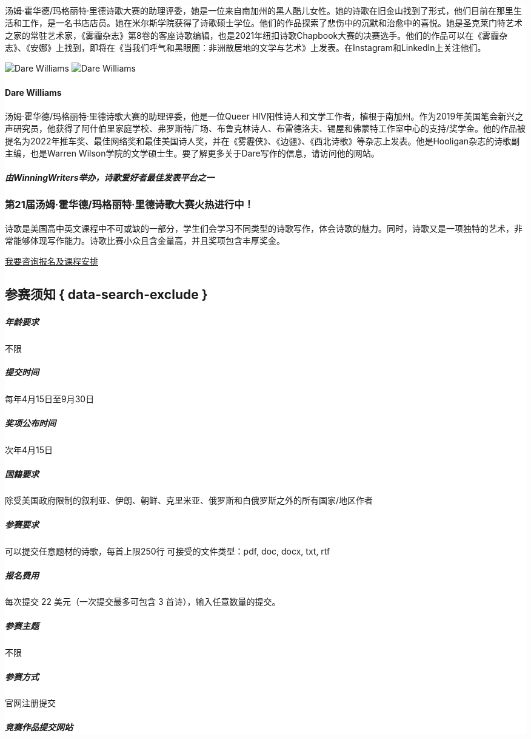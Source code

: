 汤姆·霍华德/玛格丽特·里德诗歌大赛的助理评委，她是一位来自南加州的黑人酷儿女性。她的诗歌在旧金山找到了形式，他们目前在那里生活和工作，是一名书店店员。她在米尔斯学院获得了诗歌硕士学位。他们的作品探索了悲伤中的沉默和治愈中的喜悦。她是圣克莱门特艺术之家的常驻艺术家，《雾霾杂志》第8卷的客座诗歌编辑，也是2021年纽扣诗歌Chapbook大赛的决赛选手。他们的作品可以在《雾霾杂志》、《安娜》上找到，即将在《当我们呼气和黑眼圈：非洲散居地的文学与艺术》上发表。在Instagram和LinkedIn上关注他们。

![Dare Williams](https://oss.linstitute.net/wechatimg/2023/08/2023081609050241.png) 
![Dare Williams](https://www.hanlin.com/wp-content/themes/Factory/static/images/serv-bg.png)

#### Dare Williams

汤姆·霍华德/玛格丽特·里德诗歌大赛的助理评委，他是一位Queer HIV阳性诗人和文学工作者，植根于南加州。作为2019年美国笔会新兴之声研究员，他获得了阿什伯里家庭学校、弗罗斯特广场、布鲁克林诗人、布雷德洛夫、锡屋和佛蒙特工作室中心的支持/奖学金。他的作品被提名为2022年推车奖、最佳网络奖和最佳美国诗人奖，并在《雾霾侠》、《边疆》、《西北诗歌》等杂志上发表。他是Hooligan杂志的诗歌副主编，也是Warren Wilson学院的文学硕士生。要了解更多关于Dare写作的信息，请访问他的网站。

##### 由WinningWriters举办，诗歌爱好者最佳发表平台之一

### 第21届汤姆·霍华德/玛格丽特·里德诗歌大赛火热进行中！

诗歌是美国高中英文课程中不可或缺的一部分，学生们会学习不同类型的诗歌写作，体会诗歌的魅力。同时，诗歌又是一项独特的艺术，非常能够体现写作能力。诗歌比赛小众且含金量高，并且奖项包含丰厚奖金。

[我要咨询报名及课程安排](https://oss.linstitute.net/wechatimg/2024/06/2024060301505856.jpg)

## 参赛须知 { data-search-exclude }

##### 年龄要求

不限

##### 提交时间

每年4月15日至9月30日

##### 奖项公布时间

次年4月15日

##### 国籍要求

除受美国政府限制的叙利亚、伊朗、朝鲜、克里米亚、俄罗斯和白俄罗斯之外的所有国家/地区作者

##### 参赛要求

可以提交任意题材的诗歌，每首上限250行 可接受的文件类型：pdf, doc, docx, txt, rtf

##### 报名费用

每次提交 22 美元（一次提交最多可包含 3 首诗），输入任意数量的提交。

##### 参赛主题

不限

##### 参赛方式

官网注册提交

##### 竞赛作品提交网站
